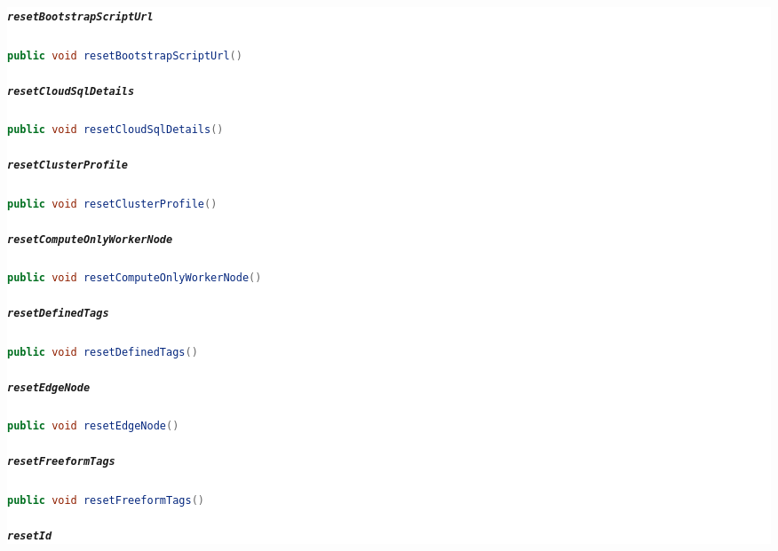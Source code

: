 
##### `resetBootstrapScriptUrl` <a name="resetBootstrapScriptUrl" id="rhizo-co-terraform-provider-oci.bdsBdsInstance.BdsBdsInstance.resetBootstrapScriptUrl"></a>

```java
public void resetBootstrapScriptUrl()
```

##### `resetCloudSqlDetails` <a name="resetCloudSqlDetails" id="rhizo-co-terraform-provider-oci.bdsBdsInstance.BdsBdsInstance.resetCloudSqlDetails"></a>

```java
public void resetCloudSqlDetails()
```

##### `resetClusterProfile` <a name="resetClusterProfile" id="rhizo-co-terraform-provider-oci.bdsBdsInstance.BdsBdsInstance.resetClusterProfile"></a>

```java
public void resetClusterProfile()
```

##### `resetComputeOnlyWorkerNode` <a name="resetComputeOnlyWorkerNode" id="rhizo-co-terraform-provider-oci.bdsBdsInstance.BdsBdsInstance.resetComputeOnlyWorkerNode"></a>

```java
public void resetComputeOnlyWorkerNode()
```

##### `resetDefinedTags` <a name="resetDefinedTags" id="rhizo-co-terraform-provider-oci.bdsBdsInstance.BdsBdsInstance.resetDefinedTags"></a>

```java
public void resetDefinedTags()
```

##### `resetEdgeNode` <a name="resetEdgeNode" id="rhizo-co-terraform-provider-oci.bdsBdsInstance.BdsBdsInstance.resetEdgeNode"></a>

```java
public void resetEdgeNode()
```

##### `resetFreeformTags` <a name="resetFreeformTags" id="rhizo-co-terraform-provider-oci.bdsBdsInstance.BdsBdsInstance.resetFreeformTags"></a>

```java
public void resetFreeformTags()
```

##### `resetId` <a name="resetId" id="rhizo-co-terraform-provider-oci.bdsBdsInstance.BdsBdsInstance.resetId"></a>
